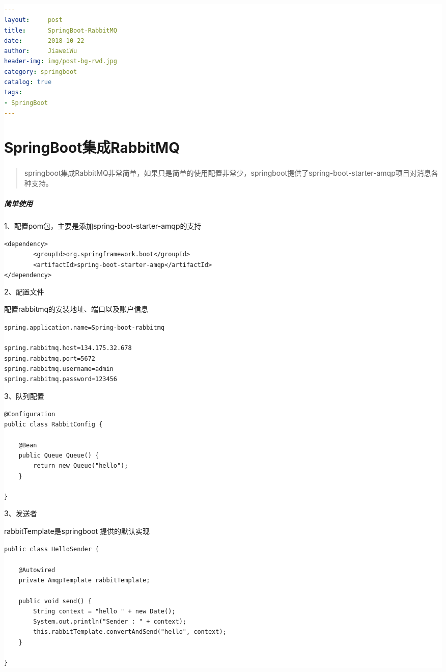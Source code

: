 ```yaml
---
layout:     post                  
title:      SpringBoot-RabbitMQ      
date:       2018-10-22             
author:     JiaweiWu        
header-img: img/post-bg-rwd.jpg  
category: springboot   
catalog: true  
tags:                             
- SpringBoot 
---
```


# SpringBoot集成RabbitMQ 

> springboot集成RabbitMQ非常简单，如果只是简单的使用配置非常少，springboot提供了spring-boot-starter-amqp项目对消息各种支持。

##### 简单使用
1、配置pom包，主要是添加spring-boot-starter-amqp的支持
```
<dependency>
		<groupId>org.springframework.boot</groupId>
		<artifactId>spring-boot-starter-amqp</artifactId>
</dependency>
```
2、配置文件

配置rabbitmq的安装地址、端口以及账户信息
```
spring.application.name=Spring-boot-rabbitmq

spring.rabbitmq.host=134.175.32.678
spring.rabbitmq.port=5672
spring.rabbitmq.username=admin
spring.rabbitmq.password=123456
```
3、队列配置
```
@Configuration
public class RabbitConfig {

    @Bean
    public Queue Queue() {
        return new Queue("hello");
    }

}
```
3、发送者

rabbitTemplate是springboot 提供的默认实现
```
public class HelloSender {

	@Autowired
	private AmqpTemplate rabbitTemplate;

	public void send() {
		String context = "hello " + new Date();
		System.out.println("Sender : " + context);
		this.rabbitTemplate.convertAndSend("hello", context);
	}

}
```